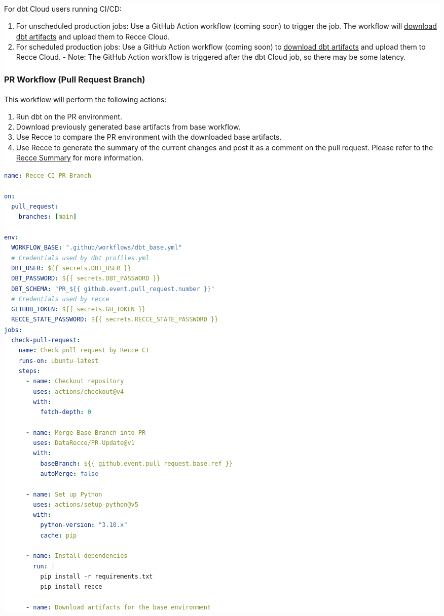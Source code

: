 For dbt Cloud users running CI/CD:

  1. For unscheduled production jobs: Use a GitHub Action workflow (coming soon) to trigger the job. The workflow will [download dbt artifacts](https://docs.getdbt.com/dbt-cloud/api-v2#/operations/Retrieve%20Run%20Artifact) and upload them to Recce Cloud.
  2. For scheduled production jobs: Use a GitHub Action workflow (coming soon) to [download dbt artifacts](https://docs.getdbt.com/dbt-cloud/api-v2#/operations/Retrieve%20Run%20Artifact) and upload them to Recce Cloud.
    - Note: The GitHub Action workflow is triggered after the dbt Cloud job, so there may be some latency.

### PR Workflow (Pull Request Branch)

This workflow will perform the following actions:

1. Run dbt on the PR environment.
2. Download previously generated base artifacts from base workflow.
3. Use Recce to compare the PR environment with the downloaded base artifacts.
4. Use Recce to generate the summary of the current changes and post it as a comment on the pull request. Please refer to the [Recce Summary](../features/recce-summary.md) for more information.

````yaml
name: Recce CI PR Branch

on:
  pull_request:
    branches: [main]

env:
  WORKFLOW_BASE: ".github/workflows/dbt_base.yml"
  # Credentials used by dbt profiles.yml
  DBT_USER: ${{ secrets.DBT_USER }}
  DBT_PASSWORD: ${{ secrets.DBT_PASSWORD }}
  DBT_SCHEMA: "PR_${{ github.event.pull_request.number }}"
  # Credentials used by recce
  GITHUB_TOKEN: ${{ secrets.GH_TOKEN }}
  RECCE_STATE_PASSWORD: ${{ secrets.RECCE_STATE_PASSWORD }}
jobs:
  check-pull-request:
    name: Check pull request by Recce CI
    runs-on: ubuntu-latest
    steps:
      - name: Checkout repository
        uses: actions/checkout@v4
        with:
          fetch-depth: 0

      - name: Merge Base Branch into PR
        uses: DataRecce/PR-Update@v1
        with:
          baseBranch: ${{ github.event.pull_request.base.ref }}
          autoMerge: false

      - name: Set up Python
        uses: actions/setup-python@v5
        with:
          python-version: "3.10.x"
          cache: pip

      - name: Install dependencies
        run: |
          pip install -r requirements.txt
          pip install recce

      - name: Download artifacts for the base environment
````